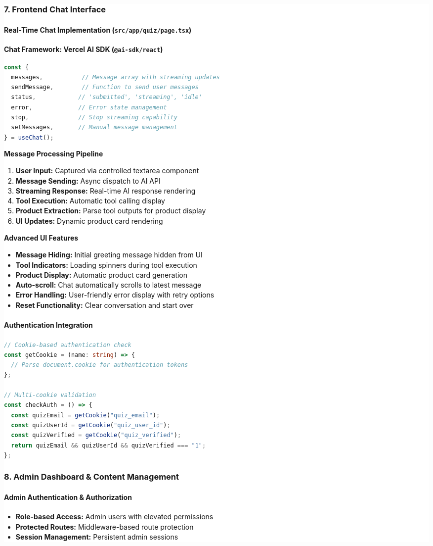 ### 7. Frontend Chat Interface

#### Real-Time Chat Implementation (`src/app/quiz/page.tsx`)

**Chat Framework: Vercel AI SDK (`@ai-sdk/react`)**
```typescript
const {
  messages,           // Message array with streaming updates
  sendMessage,        // Function to send user messages
  status,            // 'submitted', 'streaming', 'idle'
  error,             // Error state management
  stop,              // Stop streaming capability
  setMessages,       // Manual message management
} = useChat();
```

**Message Processing Pipeline**
1. **User Input:** Captured via controlled textarea component
2. **Message Sending:** Async dispatch to AI API
3. **Streaming Response:** Real-time AI response rendering
4. **Tool Execution:** Automatic tool calling display
5. **Product Extraction:** Parse tool outputs for product display
6. **UI Updates:** Dynamic product card rendering

**Advanced UI Features**
- **Message Hiding:** Initial greeting message hidden from UI
- **Tool Indicators:** Loading spinners during tool execution
- **Product Display:** Automatic product card generation
- **Auto-scroll:** Chat automatically scrolls to latest message
- **Error Handling:** User-friendly error display with retry options
- **Reset Functionality:** Clear conversation and start over

#### Authentication Integration
```typescript
// Cookie-based authentication check
const getCookie = (name: string) => {
  // Parse document.cookie for authentication tokens
};

// Multi-cookie validation
const checkAuth = () => {
  const quizEmail = getCookie("quiz_email");
  const quizUserId = getCookie("quiz_user_id");
  const quizVerified = getCookie("quiz_verified");
  return quizEmail && quizUserId && quizVerified === "1";
};
```

### 8. Admin Dashboard & Content Management

#### Admin Authentication & Authorization
- **Role-based Access:** Admin users with elevated permissions
- **Protected Routes:** Middleware-based route protection
- **Session Management:** Persistent admin sessions
